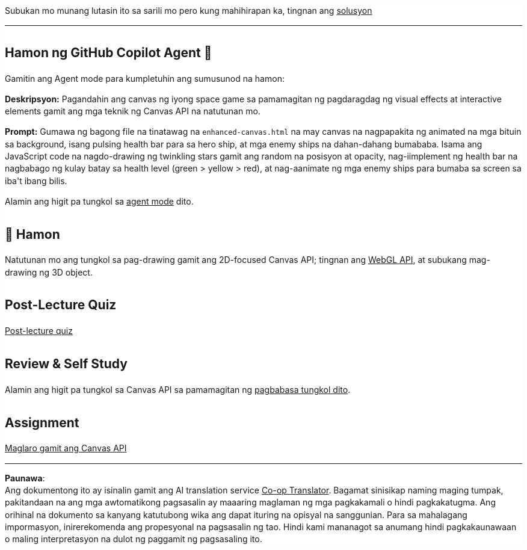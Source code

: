 Subukan mo munang lutasin ito sa sarili mo pero kung mahihirapan ka, tingnan ang [solusyon](../../../../6-space-game/2-drawing-to-canvas/solution/app.js)

---

## Hamon ng GitHub Copilot Agent 🚀

Gamitin ang Agent mode para kumpletuhin ang sumusunod na hamon:

**Deskripsyon:** Pagandahin ang canvas ng iyong space game sa pamamagitan ng pagdaragdag ng visual effects at interactive elements gamit ang mga teknik ng Canvas API na natutunan mo.

**Prompt:** Gumawa ng bagong file na tinatawag na `enhanced-canvas.html` na may canvas na nagpapakita ng animated na mga bituin sa background, isang pulsing health bar para sa hero ship, at mga enemy ships na dahan-dahang bumababa. Isama ang JavaScript code na nagdo-drawing ng twinkling stars gamit ang random na posisyon at opacity, nag-iimplement ng health bar na nagbabago ng kulay batay sa health level (green > yellow > red), at nag-aanimate ng mga enemy ships para bumaba sa screen sa iba't ibang bilis.

Alamin ang higit pa tungkol sa [agent mode](https://code.visualstudio.com/blogs/2025/02/24/introducing-copilot-agent-mode) dito.

## 🚀 Hamon

Natutunan mo ang tungkol sa pag-drawing gamit ang 2D-focused Canvas API; tingnan ang [WebGL API](https://developer.mozilla.org/docs/Web/API/WebGL_API), at subukang mag-drawing ng 3D object.

## Post-Lecture Quiz

[Post-lecture quiz](https://ff-quizzes.netlify.app/web/quiz/32)

## Review & Self Study

Alamin ang higit pa tungkol sa Canvas API sa pamamagitan ng [pagbabasa tungkol dito](https://developer.mozilla.org/docs/Web/API/Canvas_API).

## Assignment

[Maglaro gamit ang Canvas API](assignment.md)

---

**Paunawa**:  
Ang dokumentong ito ay isinalin gamit ang AI translation service [Co-op Translator](https://github.com/Azure/co-op-translator). Bagamat sinisikap naming maging tumpak, pakitandaan na ang mga awtomatikong pagsasalin ay maaaring maglaman ng mga pagkakamali o hindi pagkakatugma. Ang orihinal na dokumento sa kanyang katutubong wika ang dapat ituring na opisyal na sanggunian. Para sa mahalagang impormasyon, inirerekomenda ang propesyonal na pagsasalin ng tao. Hindi kami mananagot sa anumang hindi pagkakaunawaan o maling interpretasyon na dulot ng paggamit ng pagsasaling ito.